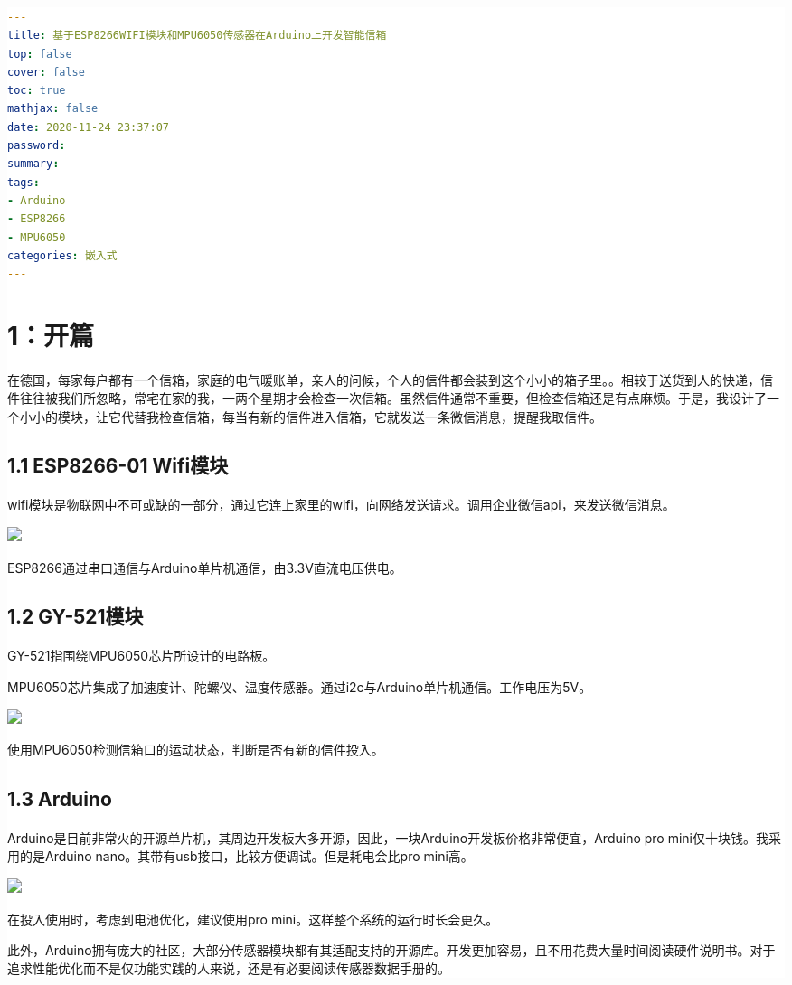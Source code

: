 ```yaml
---
title: 基于ESP8266WIFI模块和MPU6050传感器在Arduino上开发智能信箱
top: false
cover: false
toc: true
mathjax: false
date: 2020-11-24 23:37:07
password:
summary:
tags:
- Arduino
- ESP8266
- MPU6050
categories:	嵌入式
---
```


# 1：开篇

在德国，每家每户都有一个信箱，家庭的电气暖账单，亲人的问候，个人的信件都会装到这个小小的箱子里。。相较于送货到人的快递，信件往往被我们所忽略，常宅在家的我，一两个星期才会检查一次信箱。虽然信件通常不重要，但检查信箱还是有点麻烦。于是，我设计了一个小小的模块，让它代替我检查信箱，每当有新的信件进入信箱，它就发送一条微信消息，提醒我取信件。

## 1.1 ESP8266-01 Wifi模块

wifi模块是物联网中不可或缺的一部分，通过它连上家里的wifi，向网络发送请求。调用企业微信api，来发送微信消息。

![](https://i.loli.net/2020/11/25/1BzINH4M5urOPnQ.png)

ESP8266通过串口通信与Arduino单片机通信，由3.3V直流电压供电。

## 1.2 GY-521模块

GY-521指围绕MPU6050芯片所设计的电路板。

MPU6050芯片集成了加速度计、陀螺仪、温度传感器。通过i2c与Arduino单片机通信。工作电压为5V。

![](https://i.loli.net/2020/11/25/SW2d3zAYn6Cmv7P.png)

使用MPU6050检测信箱口的运动状态，判断是否有新的信件投入。

## 1.3 Arduino

Arduino是目前非常火的开源单片机，其周边开发板大多开源，因此，一块Arduino开发板价格非常便宜，Arduino pro mini仅十块钱。我采用的是Arduino nano。其带有usb接口，比较方便调试。但是耗电会比pro mini高。

![](https://i.loli.net/2020/11/25/5eMrPLpqKmb3FG1.png)

在投入使用时，考虑到电池优化，建议使用pro mini。这样整个系统的运行时长会更久。

此外，Arduino拥有庞大的社区，大部分传感器模块都有其适配支持的开源库。开发更加容易，且不用花费大量时间阅读硬件说明书。对于追求性能优化而不是仅功能实践的人来说，还是有必要阅读传感器数据手册的。
